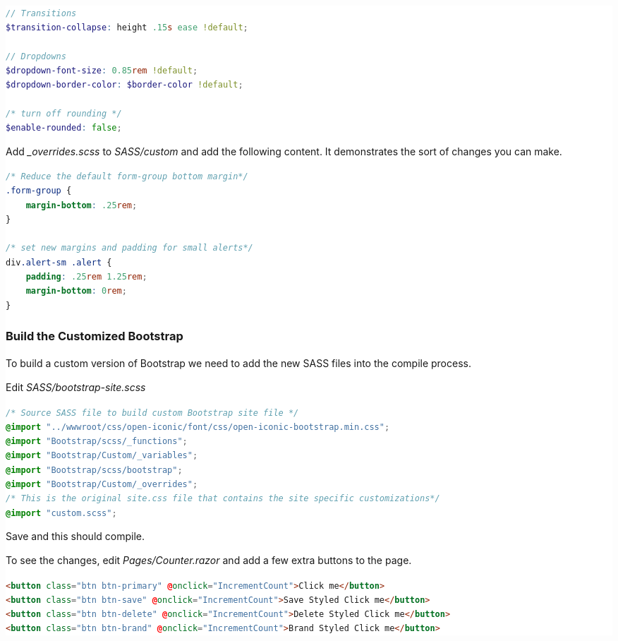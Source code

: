 ```scss
// Transitions
$transition-collapse: height .15s ease !default;

// Dropdowns
$dropdown-font-size: 0.85rem !default;
$dropdown-border-color: $border-color !default;

/* turn off rounding */
$enable-rounded: false;
```

Add *_overrides.scss* to *SASS/custom* and add the following content.  It demonstrates the sort of changes you can make.

```css
/* Reduce the default form-group bottom margin*/
.form-group {
    margin-bottom: .25rem;
}

/* set new margins and padding for small alerts*/
div.alert-sm .alert {
    padding: .25rem 1.25rem;
    margin-bottom: 0rem;
}
```

### Build the Customized Bootstrap

To build a custom version of Bootstrap we need to add the new SASS files into the compile process.

Edit *SASS/bootstrap-site.scss*

```css
/* Source SASS file to build custom Bootstrap site file */
@import "../wwwroot/css/open-iconic/font/css/open-iconic-bootstrap.min.css";
@import "Bootstrap/scss/_functions";
@import "Bootstrap/Custom/_variables";
@import "Bootstrap/scss/bootstrap";
@import "Bootstrap/Custom/_overrides";
/* This is the original site.css file that contains the site specific customizations*/
@import "custom.scss";
```

Save and this should compile.

To see the changes, edit *Pages/Counter.razor* and add a few extra buttons to the page.

```html
<button class="btn btn-primary" @onclick="IncrementCount">Click me</button>
<button class="btn btn-save" @onclick="IncrementCount">Save Styled Click me</button>
<button class="btn btn-delete" @onclick="IncrementCount">Delete Styled Click me</button>
<button class="btn btn-brand" @onclick="IncrementCount">Brand Styled Click me</button>
```
